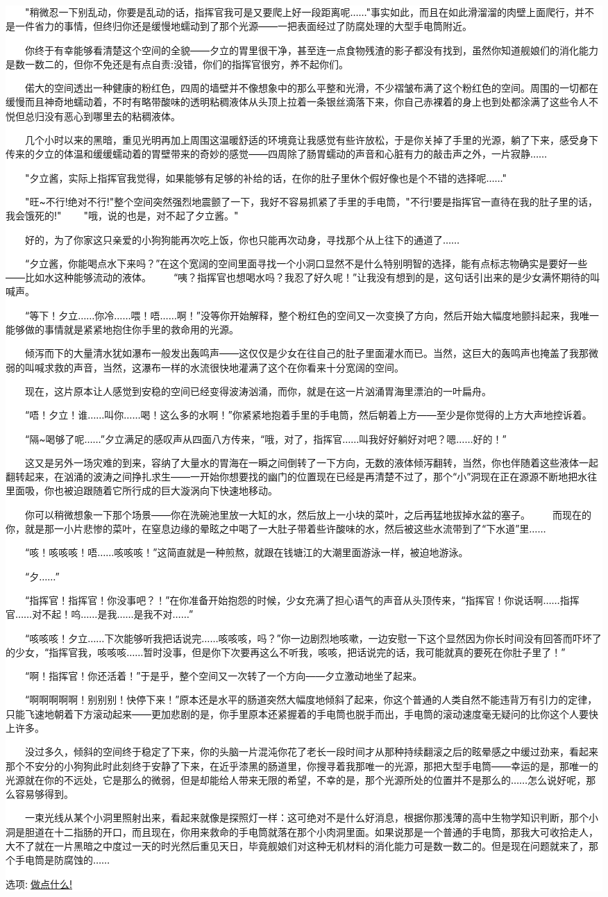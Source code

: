 　　"稍微忍一下别乱动，你要是乱动的话，指挥官我可是又要爬上好一段距离呢……"事实如此，而且在如此滑溜溜的肉壁上面爬行，并不是一件省力的事情，但终归你还是缓慢地蠕动到了那个光源——一把表面经过了防腐处理的大型手电筒附近。
  
　　你终于有幸能够看清楚这个空间的全貌——夕立的胃里很干净，甚至连一点食物残渣的影子都没有找到，虽然你知道舰娘们的消化能力是数一数二的，但你不免还是有点自责:没错，你们的指挥官很穷，养不起你们。
  
　　偌大的空间透出一种健康的粉红色，四周的墙壁并不像想象中的那么平整和光滑，不少褶皱布满了这个粉红色的空间。周围的一切都在缓慢而且神奇地蠕动着，不时有略带酸味的透明粘稠液体从头顶上拉着一条银丝滴落下来，你自己赤裸着的身上也到处都涂满了这些令人不悦但总归没有恶心到哪里去的粘稠液体。
  
　　几个小时以来的黑暗，重见光明再加上周围这温暖舒适的环境竟让我感觉有些许放松，于是你关掉了手里的光源，躺了下来，感受身下传来的夕立的体温和缓缓蠕动着的胃壁带来的奇妙的感觉——四周除了肠胃蠕动的声音和心脏有力的敲击声之外，一片寂静……
  
　　"夕立酱，实际上指挥官我觉得，如果能够有足够的补给的话，在你的肚子里休个假好像也是个不错的选择呢……"
  
　　"旺~不行!绝对不行!"整个空间突然强烈地震颤了一下，我好不容易抓紧了手里的手电筒，"不行!要是指挥官一直待在我的肚子里的话，我会饿死的!"
　　"哦，说的也是，对不起了夕立酱。"
  
　　好的，为了你家这只亲爱的小狗狗能再次吃上饭，你也只能再次动身，寻找那个从上往下的通道了……
  
　　“夕立酱，你能喝点水下来吗？”在这个宽阔的空间里面寻找一个小洞口显然不是什么特别明智的选择，能有点标志物确实是要好一些——比如水这种能够流动的液体。
　　“咦？指挥官也想喝水吗？我忍了好久呢！”让我没有想到的是，这句话引出来的是少女满怀期待的叫喊声。
  
　　“等下！夕立……你冷……喂！唔……啊！”没等你开始解释，整个粉红色的空间又一次变换了方向，然后开始大幅度地颤抖起来，我唯一能够做的事情就是紧紧地抱住你手里的救命用的光源。
  
　　倾泻而下的大量清水犹如瀑布一般发出轰鸣声——这仅仅是少女在往自己的肚子里面灌水而已。当然，这巨大的轰鸣声也掩盖了我那微弱的叫喊求救的声音，当然，这瀑布一样的水流很快地灌满了这个在你看来十分宽阔的空间。
  
　　现在，这片原本让人感觉到安稳的空间已经变得波涛汹涌，而你，就是在这一片汹涌胃海里漂泊的一叶扁舟。
  
　　“唔！夕立！谁……叫你……喝！这么多的水啊！”你紧紧地抱着手里的手电筒，然后朝着上方——至少是你觉得的上方大声地控诉着。
  
　　“隔~喝够了呢……”夕立满足的感叹声从四面八方传来，“哦，对了，指挥官……叫我好好躺好对吧？嗯……好的！”
  
　　这又是另外一场灾难的到来，容纳了大量水的胃海在一瞬之间倒转了一下方向，无数的液体倾泻翻转，当然，你也伴随着这些液体一起翻转起来，在汹涌的波涛之间挣扎求生——一开始你想要找的幽门的位置现在已经是再清楚不过了，那个“小”洞现在正在源源不断地把水往里面吸，你也被迫跟随着它所行成的巨大漩涡向下快速地移动。
  
　　你可以稍微想象一下那个场景——你在洗碗池里放一大缸的水，然后放上一小块的菜叶，之后再猛地拔掉水盆的塞子。
　　而现在的你，就是那一小片悲惨的菜叶，在窒息边缘的晕眩之中喝了一大肚子带着些许酸味的水，然后被这些水流带到了“下水道”里……
  
　　“咳！咳咳咳！唔……咳咳咳！”这简直就是一种煎熬，就跟在钱塘江的大潮里面游泳一样，被迫地游泳。
  
　　“夕……”
  
　　“指挥官！指挥官！你没事吧？！”在你准备开始抱怨的时候，少女充满了担心语气的声音从头顶传来，“指挥官！你说话啊……指挥官……对不起！呜……是我……是我不对……”
  
　　“咳咳咳！夕立……下次能够听我把话说完……咳咳咳，吗？”你一边剧烈地咳嗽，一边安慰一下这个显然因为你长时间没有回答而吓坏了的少女，“指挥官我，咳咳咳……暂时没事，但是你下次要再这么不听我，咳咳，把话说完的话，我可能就真的要死在你肚子里了！”
  
　　“啊！指挥官！你还活着！”于是乎，整个空间又一次转了一个方向——夕立激动地坐了起来。
  
　　“啊啊啊啊啊！别别别！快停下来！”原本还是水平的肠道突然大幅度地倾斜了起来，你这个普通的人类自然不能违背万有引力的定律，只能飞速地朝着下方滚动起来——更加悲剧的是，你手里原本还紧握着的手电筒也脱手而出，手电筒的滚动速度毫无疑问的比你这个人要快上许多。
  
　　没过多久，倾斜的空间终于稳定了下来，你的头脑一片混沌你花了老长一段时间才从那种持续翻滚之后的眩晕感之中缓过劲来，看起来那个不安分的小狗狗此时此刻终于安静了下来，在近乎漆黑的肠道里，你搜寻着我那唯一的光源，那把大型手电筒——幸运的是，那唯一的光源就在你的不远处，它是那么的微弱，但是却能给人带来无限的希望，不幸的是，那个光源所处的位置并不是那么的……怎么说好呢，那么容易够得到。
  
　　一束光线从某个小洞里照射出来，看起来就像是探照灯一样：这可绝对不是什么好消息，根据你那浅薄的高中生物学知识判断，那个小洞是胆道在十二指肠的开口，而且现在，你用来救命的手电筒就落在那个小肉洞里面。如果说那是一个普通的手电筒，那我大可收拾走人，大不了就在一片黑暗之中度过一天的时光然后重见天日，毕竟舰娘们对这种无机材料的消化能力可是数一数二的。但是现在问题就来了，那个手电筒是防腐蚀的……
  
选项:
[做点什么!](#做点什么!)

